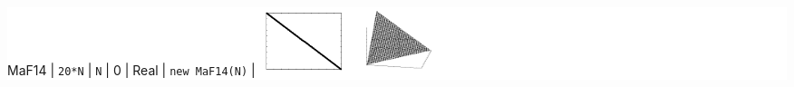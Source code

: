 MaF14  | `20*N` | `N` | 0 | Real | `new MaF14(N)` | <img src="imgs/pf/MaF14_2.png" width="100" /> <img src="imgs/pf/MaF14_3.png" width="100" />